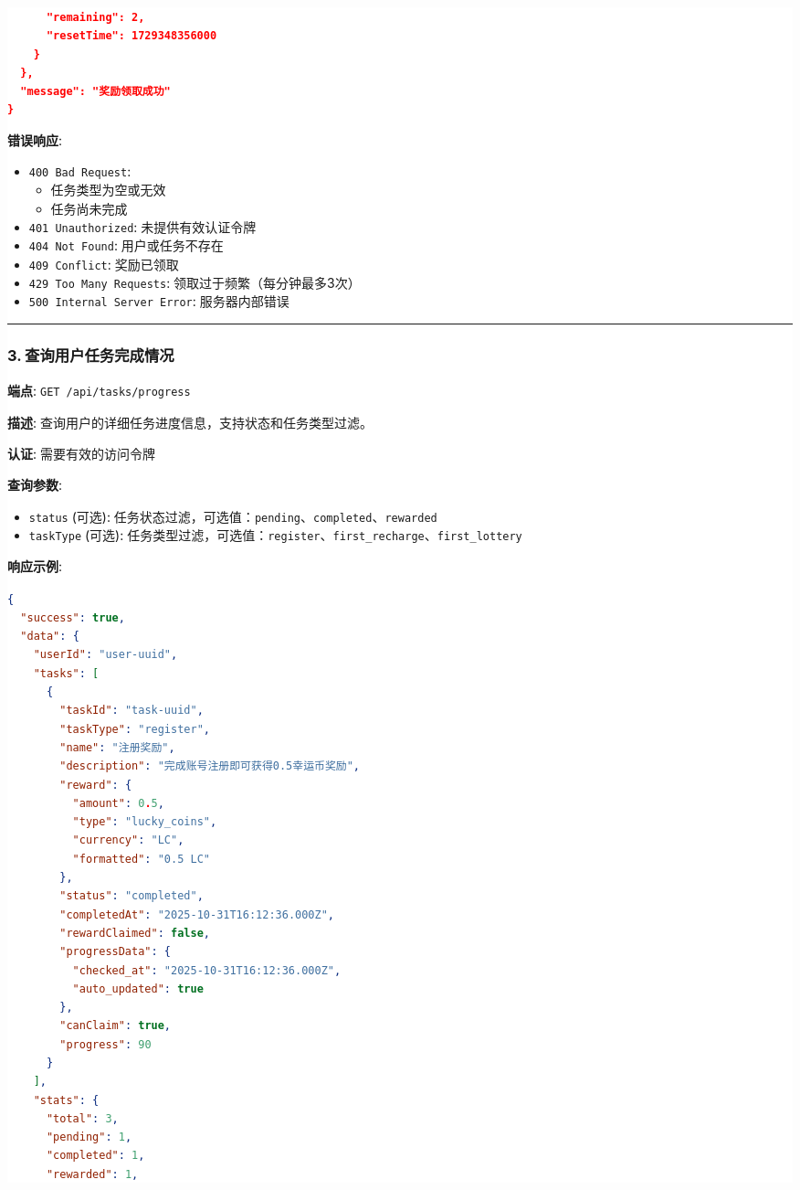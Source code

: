 ```json
      "remaining": 2,
      "resetTime": 1729348356000
    }
  },
  "message": "奖励领取成功"
}
```

**错误响应**:
- `400 Bad Request`: 
  - 任务类型为空或无效
  - 任务尚未完成
- `401 Unauthorized`: 未提供有效认证令牌
- `404 Not Found`: 用户或任务不存在
- `409 Conflict`: 奖励已领取
- `429 Too Many Requests`: 领取过于频繁（每分钟最多3次）
- `500 Internal Server Error`: 服务器内部错误

---

### 3. 查询用户任务完成情况

**端点**: `GET /api/tasks/progress`

**描述**: 查询用户的详细任务进度信息，支持状态和任务类型过滤。

**认证**: 需要有效的访问令牌

**查询参数**:
- `status` (可选): 任务状态过滤，可选值：`pending`、`completed`、`rewarded`
- `taskType` (可选): 任务类型过滤，可选值：`register`、`first_recharge`、`first_lottery`

**响应示例**:
```json
{
  "success": true,
  "data": {
    "userId": "user-uuid",
    "tasks": [
      {
        "taskId": "task-uuid",
        "taskType": "register",
        "name": "注册奖励",
        "description": "完成账号注册即可获得0.5幸运币奖励",
        "reward": {
          "amount": 0.5,
          "type": "lucky_coins",
          "currency": "LC",
          "formatted": "0.5 LC"
        },
        "status": "completed",
        "completedAt": "2025-10-31T16:12:36.000Z",
        "rewardClaimed": false,
        "progressData": {
          "checked_at": "2025-10-31T16:12:36.000Z",
          "auto_updated": true
        },
        "canClaim": true,
        "progress": 90
      }
    ],
    "stats": {
      "total": 3,
      "pending": 1,
      "completed": 1,
      "rewarded": 1,
```